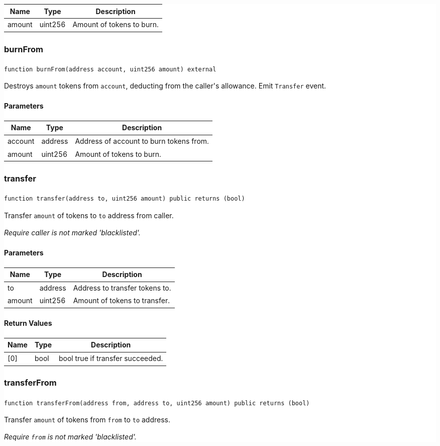 | Name | Type | Description |
| ---- | ---- | ----------- |
| amount | uint256 | Amount of tokens to burn. |

### burnFrom

```solidity
function burnFrom(address account, uint256 amount) external
```

Destroys `amount` tokens from `account`, deducting from the caller's allowance. Emit `Transfer` event.

#### Parameters

| Name | Type | Description |
| ---- | ---- | ----------- |
| account | address | Address of account to burn tokens from. |
| amount | uint256 | Amount of tokens to burn. |

### transfer

```solidity
function transfer(address to, uint256 amount) public returns (bool)
```

Transfer `amount` of tokens to `to` address from caller.

_Require caller is not marked 'blacklisted'._

#### Parameters

| Name | Type | Description |
| ---- | ---- | ----------- |
| to | address | Address to transfer tokens to. |
| amount | uint256 | Amount of tokens to transfer. |

#### Return Values

| Name | Type | Description |
| ---- | ---- | ----------- |
| [0] | bool | bool true if transfer succeeded. |

### transferFrom

```solidity
function transferFrom(address from, address to, uint256 amount) public returns (bool)
```

Transfer `amount` of tokens from `from` to `to` address.

_Require `from` is not marked 'blacklisted'._
